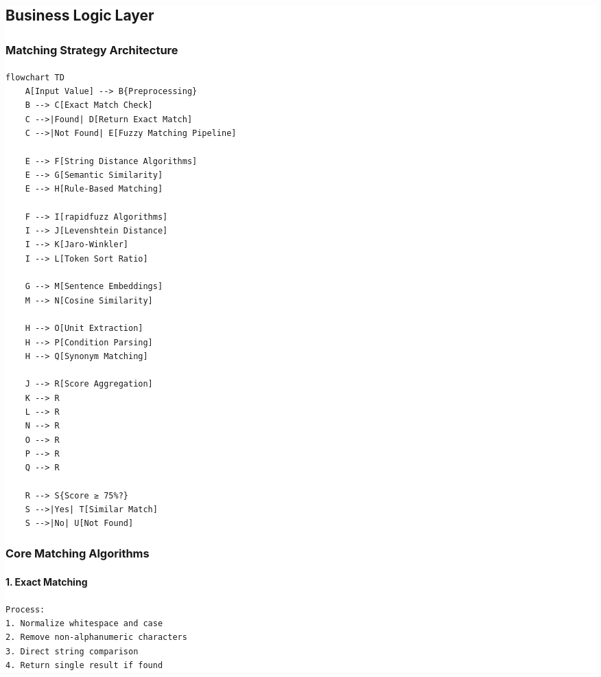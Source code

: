 ## Business Logic Layer

### Matching Strategy Architecture

```mermaid
flowchart TD
    A[Input Value] --> B{Preprocessing}
    B --> C[Exact Match Check]
    C -->|Found| D[Return Exact Match]
    C -->|Not Found| E[Fuzzy Matching Pipeline]
    
    E --> F[String Distance Algorithms]
    E --> G[Semantic Similarity]
    E --> H[Rule-Based Matching]
    
    F --> I[rapidfuzz Algorithms]
    I --> J[Levenshtein Distance]
    I --> K[Jaro-Winkler]
    I --> L[Token Sort Ratio]
    
    G --> M[Sentence Embeddings]
    M --> N[Cosine Similarity]
    
    H --> O[Unit Extraction]
    H --> P[Condition Parsing]
    H --> Q[Synonym Matching]
    
    J --> R[Score Aggregation]
    K --> R
    L --> R
    N --> R
    O --> R
    P --> R
    Q --> R
    
    R --> S{Score ≥ 75%?}
    S -->|Yes| T[Similar Match]
    S -->|No| U[Not Found]
```

### Core Matching Algorithms

#### 1. Exact Matching
```
Process:
1. Normalize whitespace and case
2. Remove non-alphanumeric characters
3. Direct string comparison
4. Return single result if found
```
